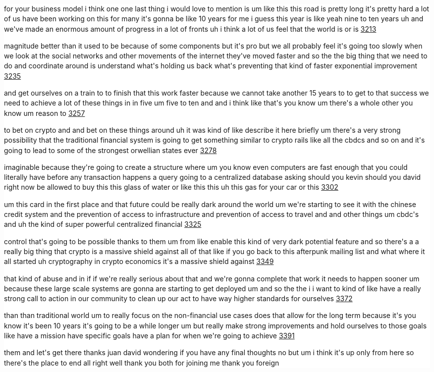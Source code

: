 for your business model i think one one last thing i would love to mention is um like this this road is pretty long it's pretty hard a lot of us have been working on this for many it's gonna be like 10 years for me i guess this year is like yeah nine to ten years uh and we've made an enormous amount of progress in a lot of fronts uh i think a lot of us feel that the world is or is [3213](https://www.youtube.com/watch?v=ro9kFPX0Tk0&t=3213.78s)

magnitude better than it used to be because of some components but it's pro but we all probably feel it's going too slowly when we look at the social networks and other movements of the internet they've moved faster and so the the big thing that we need to do and coordinate around is understand what's holding us back what's preventing that kind of faster exponential improvement [3235](https://www.youtube.com/watch?v=ro9kFPX0Tk0&t=3235.2s)

and get ourselves on a train to to finish that this work faster because we cannot take another 15 years to to get to that success we need to achieve a lot of these things in in five um five to ten and and i think like that's you know um there's a whole other you know um reason to [3257](https://www.youtube.com/watch?v=ro9kFPX0Tk0&t=3257.099s)

to bet on crypto and and bet on these things around uh it was kind of like describe it here briefly um there's a very strong possibility that the traditional financial system is going to get something similar to crypto rails like all the cbdcs and so on and it's going to lead to some of the strongest orwellian states ever [3278](https://www.youtube.com/watch?v=ro9kFPX0Tk0&t=3278.52s)

imaginable because they're going to create a structure where um you know even computers are fast enough that you could literally have before any transaction happens a query going to a centralized database asking should you kevin should you david right now be allowed to buy this this glass of water or like this this uh this gas for your car or this [3302](https://www.youtube.com/watch?v=ro9kFPX0Tk0&t=3302.64s)

um this card in the first place and that future could be really dark around the world um we're starting to see it with the chinese credit system and the prevention of access to infrastructure and prevention of access to travel and and other things um cbdc's and uh the kind of super powerful centralized financial [3325](https://www.youtube.com/watch?v=ro9kFPX0Tk0&t=3325.4s)

control that's going to be possible thanks to them um from like enable this kind of very dark potential feature and so there's a a really big thing that crypto is a massive shield against all of that like if you go back to this afterpunk mailing list and what where it all started uh cryptography in crypto economics it's a massive shield against [3349](https://www.youtube.com/watch?v=ro9kFPX0Tk0&t=3349.619s)

that kind of abuse and in if if we're really serious about that and we're gonna complete that work it needs to happen sooner um because these large scale systems are gonna are starting to get deployed um and so the the i i want to kind of like have a really strong call to action in our community to clean up our act to have way higher standards for ourselves [3372](https://www.youtube.com/watch?v=ro9kFPX0Tk0&t=3372.42s)

than than traditional world um to really focus on the non-financial use cases does that allow for the long term because it's you know it's been 10 years it's going to be a while longer um but really make strong improvements and hold ourselves to those goals like have a mission have specific goals have a plan for when we're going to achieve [3391](https://www.youtube.com/watch?v=ro9kFPX0Tk0&t=3391.68s)

them and let's get there thanks juan david wondering if you have any final thoughts no but um i think it's up only from here so there's the place to end all right well thank you both for joining me thank you foreign